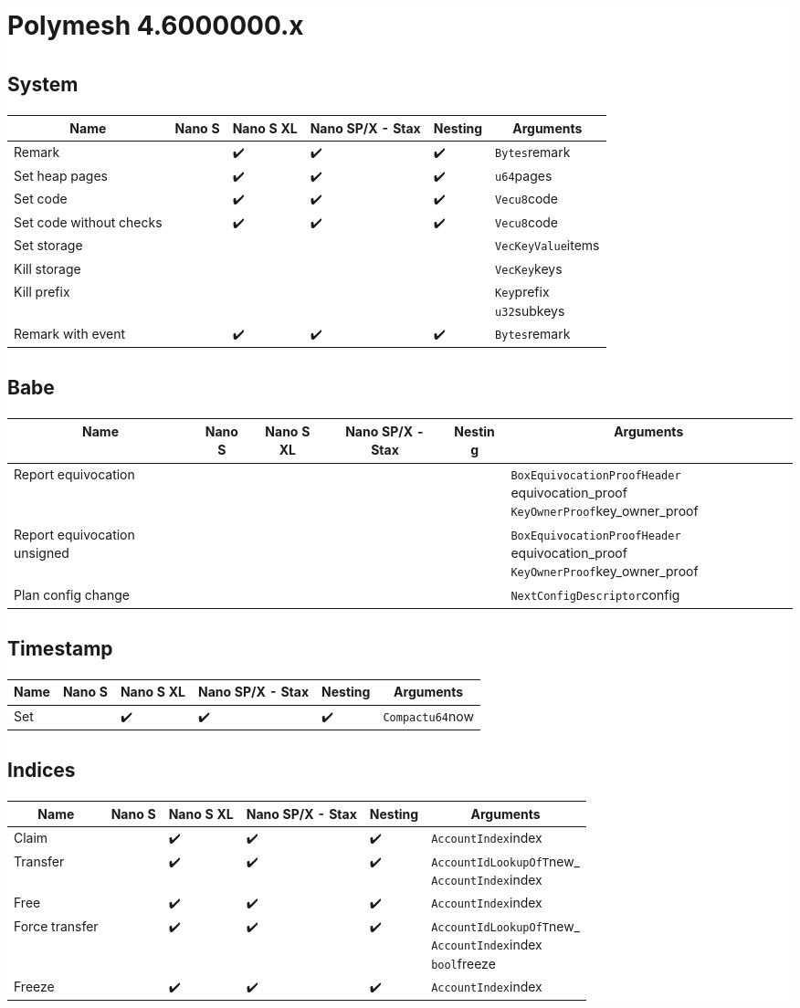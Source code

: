 # Polymesh 4.6000000.x

## System

| Name                    | Nano S | Nano S XL          | Nano SP/X - Stax   | Nesting            | Arguments                         |
| ----------------------- | ------ | ------------------ | ------------------ | ------------------ | --------------------------------- |
| Remark                  |        | :heavy_check_mark: | :heavy_check_mark: | :heavy_check_mark: | `Bytes`remark<br/>                |
| Set heap pages          |        | :heavy_check_mark: | :heavy_check_mark: | :heavy_check_mark: | `u64`pages<br/>                   |
| Set code                |        | :heavy_check_mark: | :heavy_check_mark: | :heavy_check_mark: | `Vecu8`code<br/>                  |
| Set code without checks |        | :heavy_check_mark: | :heavy_check_mark: | :heavy_check_mark: | `Vecu8`code<br/>                  |
| Set storage             |        |                    |                    |                    | `VecKeyValue`items<br/>           |
| Kill storage            |        |                    |                    |                    | `VecKey`keys<br/>                 |
| Kill prefix             |        |                    |                    |                    | `Key`prefix<br/>`u32`subkeys<br/> |
| Remark with event       |        | :heavy_check_mark: | :heavy_check_mark: | :heavy_check_mark: | `Bytes`remark<br/>                |

## Babe

| Name                         | Nano S | Nano S XL | Nano SP/X - Stax | Nesting | Arguments                                                                              |
| ---------------------------- | ------ | --------- | ---------------- | ------- | -------------------------------------------------------------------------------------- |
| Report equivocation          |        |           |                  |         | `BoxEquivocationProofHeader`equivocation_proof<br/>`KeyOwnerProof`key_owner_proof<br/> |
| Report equivocation unsigned |        |           |                  |         | `BoxEquivocationProofHeader`equivocation_proof<br/>`KeyOwnerProof`key_owner_proof<br/> |
| Plan config change           |        |           |                  |         | `NextConfigDescriptor`config<br/>                                                      |

## Timestamp

| Name | Nano S | Nano S XL          | Nano SP/X - Stax   | Nesting            | Arguments            |
| ---- | ------ | ------------------ | ------------------ | ------------------ | -------------------- |
| Set  |        | :heavy_check_mark: | :heavy_check_mark: | :heavy_check_mark: | `Compactu64`now<br/> |

## Indices

| Name           | Nano S | Nano S XL          | Nano SP/X - Stax   | Nesting            | Arguments                                                               |
| -------------- | ------ | ------------------ | ------------------ | ------------------ | ----------------------------------------------------------------------- |
| Claim          |        | :heavy_check_mark: | :heavy_check_mark: | :heavy_check_mark: | `AccountIndex`index<br/>                                                |
| Transfer       |        | :heavy_check_mark: | :heavy_check_mark: | :heavy_check_mark: | `AccountIdLookupOfT`new\_<br/>`AccountIndex`index<br/>                  |
| Free           |        | :heavy_check_mark: | :heavy_check_mark: | :heavy_check_mark: | `AccountIndex`index<br/>                                                |
| Force transfer |        | :heavy_check_mark: | :heavy_check_mark: | :heavy_check_mark: | `AccountIdLookupOfT`new\_<br/>`AccountIndex`index<br/>`bool`freeze<br/> |
| Freeze         |        | :heavy_check_mark: | :heavy_check_mark: | :heavy_check_mark: | `AccountIndex`index<br/>                                                |
